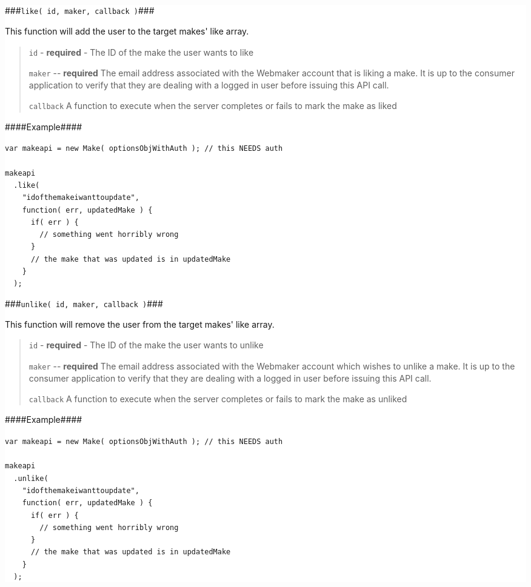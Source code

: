 ```
```

###`like( id, maker, callback )`###

This function will add the user to the target makes' like array.

>`id` - **required** - The ID of the make the user wants to like
>
>`maker` -- **required** The email address associated with the Webmaker account that is liking a make. It is up to the consumer application to verify that they are dealing with a logged in user before issuing this API call.
>
>`callback` A function to execute when the server completes or fails to mark the make as liked

####Example####
```
var makeapi = new Make( optionsObjWithAuth ); // this NEEDS auth

makeapi
  .like(
    "idofthemakeiwanttoupdate",
    function( err, updatedMake ) {
      if( err ) {
        // something went horribly wrong
      }
      // the make that was updated is in updatedMake
    }
  );
```

###`unlike( id, maker, callback )`###

This function will remove the user from the target makes' like array.

>`id` - **required** - The ID of the make the user wants to unlike
>
>`maker` -- **required** The email address associated with the Webmaker account which wishes to unlike a make. It is up to the consumer application to verify that they are dealing with a logged in user before issuing this API call.
>
>`callback` A function to execute when the server completes or fails to mark the make as unliked

####Example####
```
var makeapi = new Make( optionsObjWithAuth ); // this NEEDS auth

makeapi
  .unlike(
    "idofthemakeiwanttoupdate",
    function( err, updatedMake ) {
      if( err ) {
        // something went horribly wrong
      }
      // the make that was updated is in updatedMake
    }
  );
```
